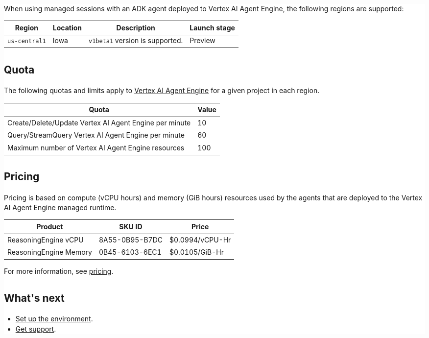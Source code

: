 When using managed sessions with an ADK agent deployed to Vertex AI Agent Engine, the
following regions are supported:

| Region | Location | Description | Launch stage |
| --- | --- | --- | --- |
| `us-central1` | Iowa | `v1beta1` version is supported. | Preview |

## Quota

The following quotas and limits apply to [Vertex AI Agent Engine](https://cloud.google.com/vertex-ai/generative-ai/docs/agent-engine/overview) for a given project in each region.

| Quota | Value |
| --- | --- |
| Create/Delete/Update Vertex AI Agent Engine per minute | 10 |
| Query/StreamQuery Vertex AI Agent Engine per minute | 60 |
| Maximum number of Vertex AI Agent Engine resources | 100 |

## Pricing

Pricing is based on compute (vCPU hours) and memory (GiB hours) resources used
by the agents that are deployed to the Vertex AI Agent Engine managed runtime.

| Product | SKU ID | Price |
| --- | --- | --- |
| ReasoningEngine vCPU | 8A55-0B95-B7DC | $0.0994/vCPU-Hr |
| ReasoningEngine Memory | 0B45-6103-6EC1 | $0.0105/GiB-Hr |

For more information, see [pricing](https://cloud.google.com/vertex-ai/pricing#agent_engine).

## What's next

- [Set up the environment](https://cloud.google.com/vertex-ai/generative-ai/docs/agent-engine/set-up).
- [Get support](https://cloud.google.com/vertex-ai/generative-ai/docs/agent-engine/support).
